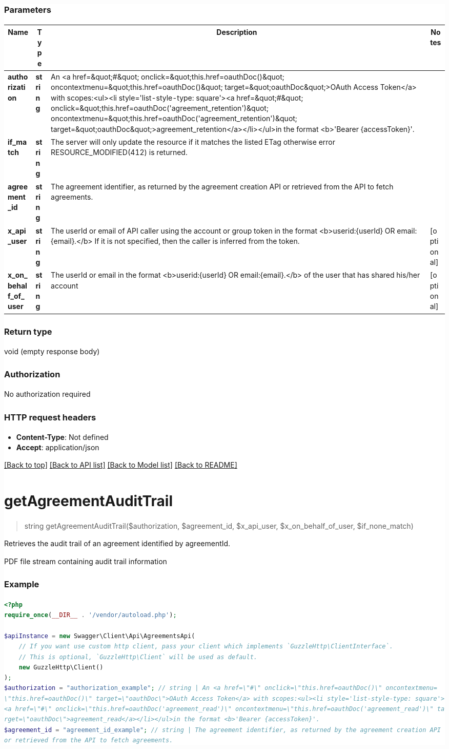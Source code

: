 ### Parameters

Name | Type | Description  | Notes
------------- | ------------- | ------------- | -------------
 **authorization** | **string**| An &lt;a href&#x3D;\&quot;#\&quot; onclick&#x3D;\&quot;this.href&#x3D;oauthDoc()\&quot; oncontextmenu&#x3D;\&quot;this.href&#x3D;oauthDoc()\&quot; target&#x3D;\&quot;oauthDoc\&quot;&gt;OAuth Access Token&lt;/a&gt; with scopes:&lt;ul&gt;&lt;li style&#x3D;&#39;list-style-type: square&#39;&gt;&lt;a href&#x3D;\&quot;#\&quot; onclick&#x3D;\&quot;this.href&#x3D;oauthDoc(&#39;agreement_retention&#39;)\&quot; oncontextmenu&#x3D;\&quot;this.href&#x3D;oauthDoc(&#39;agreement_retention&#39;)\&quot; target&#x3D;\&quot;oauthDoc\&quot;&gt;agreement_retention&lt;/a&gt;&lt;/li&gt;&lt;/ul&gt;in the format &lt;b&gt;&#39;Bearer {accessToken}&#39;. |
 **if_match** | **string**| The server will only update the resource if it matches the listed ETag otherwise error RESOURCE_MODIFIED(412) is returned. |
 **agreement_id** | **string**| The agreement identifier, as returned by the agreement creation API or retrieved from the API to fetch agreements. |
 **x_api_user** | **string**| The userId or email of API caller using the account or group token in the format &lt;b&gt;userid:{userId} OR email:{email}.&lt;/b&gt; If it is not specified, then the caller is inferred from the token. | [optional]
 **x_on_behalf_of_user** | **string**| The userId or email in the format &lt;b&gt;userid:{userId} OR email:{email}.&lt;/b&gt; of the user that has shared his/her account | [optional]

### Return type

void (empty response body)

### Authorization

No authorization required

### HTTP request headers

 - **Content-Type**: Not defined
 - **Accept**: application/json

[[Back to top]](#) [[Back to API list]](../../README.md#documentation-for-api-endpoints) [[Back to Model list]](../../README.md#documentation-for-models) [[Back to README]](../../README.md)

# **getAgreementAuditTrail**
> string getAgreementAuditTrail($authorization, $agreement_id, $x_api_user, $x_on_behalf_of_user, $if_none_match)

Retrieves the audit trail of an agreement identified by agreementId.

PDF file stream containing audit trail information

### Example
```php
<?php
require_once(__DIR__ . '/vendor/autoload.php');

$apiInstance = new Swagger\Client\Api\AgreementsApi(
    // If you want use custom http client, pass your client which implements `GuzzleHttp\ClientInterface`.
    // This is optional, `GuzzleHttp\Client` will be used as default.
    new GuzzleHttp\Client()
);
$authorization = "authorization_example"; // string | An <a href=\"#\" onclick=\"this.href=oauthDoc()\" oncontextmenu=\"this.href=oauthDoc()\" target=\"oauthDoc\">OAuth Access Token</a> with scopes:<ul><li style='list-style-type: square'><a href=\"#\" onclick=\"this.href=oauthDoc('agreement_read')\" oncontextmenu=\"this.href=oauthDoc('agreement_read')\" target=\"oauthDoc\">agreement_read</a></li></ul>in the format <b>'Bearer {accessToken}'.
$agreement_id = "agreement_id_example"; // string | The agreement identifier, as returned by the agreement creation API or retrieved from the API to fetch agreements.
```